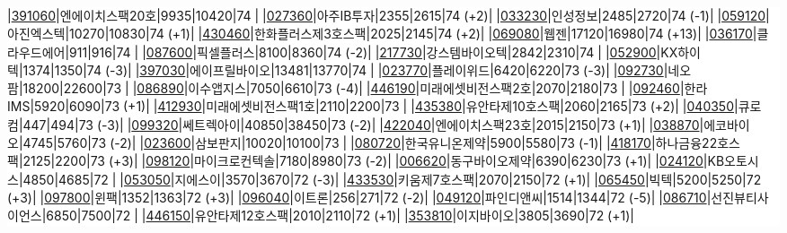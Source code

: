 |[391060](https://finance.daum.net/quotes/A391060)|엔에이치스팩20호|9935|10420|74 |
|[027360](https://finance.daum.net/quotes/A027360)|아주IB투자|2355|2615|74 (+2)|
|[033230](https://finance.daum.net/quotes/A033230)|인성정보|2485|2720|74 (-1)|
|[059120](https://finance.daum.net/quotes/A059120)|아진엑스텍|10270|10830|74 (+1)|
|[430460](https://finance.daum.net/quotes/A430460)|한화플러스제3호스팩|2025|2145|74 (+2)|
|[069080](https://finance.daum.net/quotes/A069080)|웹젠|17120|16980|74 (+13)|
|[036170](https://finance.daum.net/quotes/A036170)|클라우드에어|911|916|74 |
|[087600](https://finance.daum.net/quotes/A087600)|픽셀플러스|8100|8360|74 (-2)|
|[217730](https://finance.daum.net/quotes/A217730)|강스템바이오텍|2842|2310|74 |
|[052900](https://finance.daum.net/quotes/A052900)|KX하이텍|1374|1350|74 (-3)|
|[397030](https://finance.daum.net/quotes/A397030)|에이프릴바이오|13481|13770|74 |
|[023770](https://finance.daum.net/quotes/A023770)|플레이위드|6420|6220|73 (-3)|
|[092730](https://finance.daum.net/quotes/A092730)|네오팜|18200|22600|73 |
|[086890](https://finance.daum.net/quotes/A086890)|이수앱지스|7050|6610|73 (-4)|
|[446190](https://finance.daum.net/quotes/A446190)|미래에셋비전스팩2호|2070|2180|73 |
|[092460](https://finance.daum.net/quotes/A092460)|한라IMS|5920|6090|73 (+1)|
|[412930](https://finance.daum.net/quotes/A412930)|미래에셋비전스팩1호|2110|2200|73 |
|[435380](https://finance.daum.net/quotes/A435380)|유안타제10호스팩|2060|2165|73 (+2)|
|[040350](https://finance.daum.net/quotes/A040350)|큐로컴|447|494|73 (-3)|
|[099320](https://finance.daum.net/quotes/A099320)|쎄트렉아이|40850|38450|73 (-2)|
|[422040](https://finance.daum.net/quotes/A422040)|엔에이치스팩23호|2015|2150|73 (+1)|
|[038870](https://finance.daum.net/quotes/A038870)|에코바이오|4745|5760|73 (-2)|
|[023600](https://finance.daum.net/quotes/A023600)|삼보판지|10020|10100|73 |
|[080720](https://finance.daum.net/quotes/A080720)|한국유니온제약|5900|5580|73 (-1)|
|[418170](https://finance.daum.net/quotes/A418170)|하나금융22호스팩|2125|2200|73 (+3)|
|[098120](https://finance.daum.net/quotes/A098120)|마이크로컨텍솔|7180|8980|73 (-2)|
|[006620](https://finance.daum.net/quotes/A006620)|동구바이오제약|6390|6230|73 (+1)|
|[024120](https://finance.daum.net/quotes/A024120)|KB오토시스|4850|4685|72 |
|[053050](https://finance.daum.net/quotes/A053050)|지에스이|3570|3670|72 (-3)|
|[433530](https://finance.daum.net/quotes/A433530)|키움제7호스팩|2070|2150|72 (+1)|
|[065450](https://finance.daum.net/quotes/A065450)|빅텍|5200|5250|72 (+3)|
|[097800](https://finance.daum.net/quotes/A097800)|윈팩|1352|1363|72 (+3)|
|[096040](https://finance.daum.net/quotes/A096040)|이트론|256|271|72 (-2)|
|[049120](https://finance.daum.net/quotes/A049120)|파인디앤씨|1514|1344|72 (-5)|
|[086710](https://finance.daum.net/quotes/A086710)|선진뷰티사이언스|6850|7500|72 |
|[446150](https://finance.daum.net/quotes/A446150)|유안타제12호스팩|2010|2110|72 (+1)|
|[353810](https://finance.daum.net/quotes/A353810)|이지바이오|3805|3690|72 (+1)|